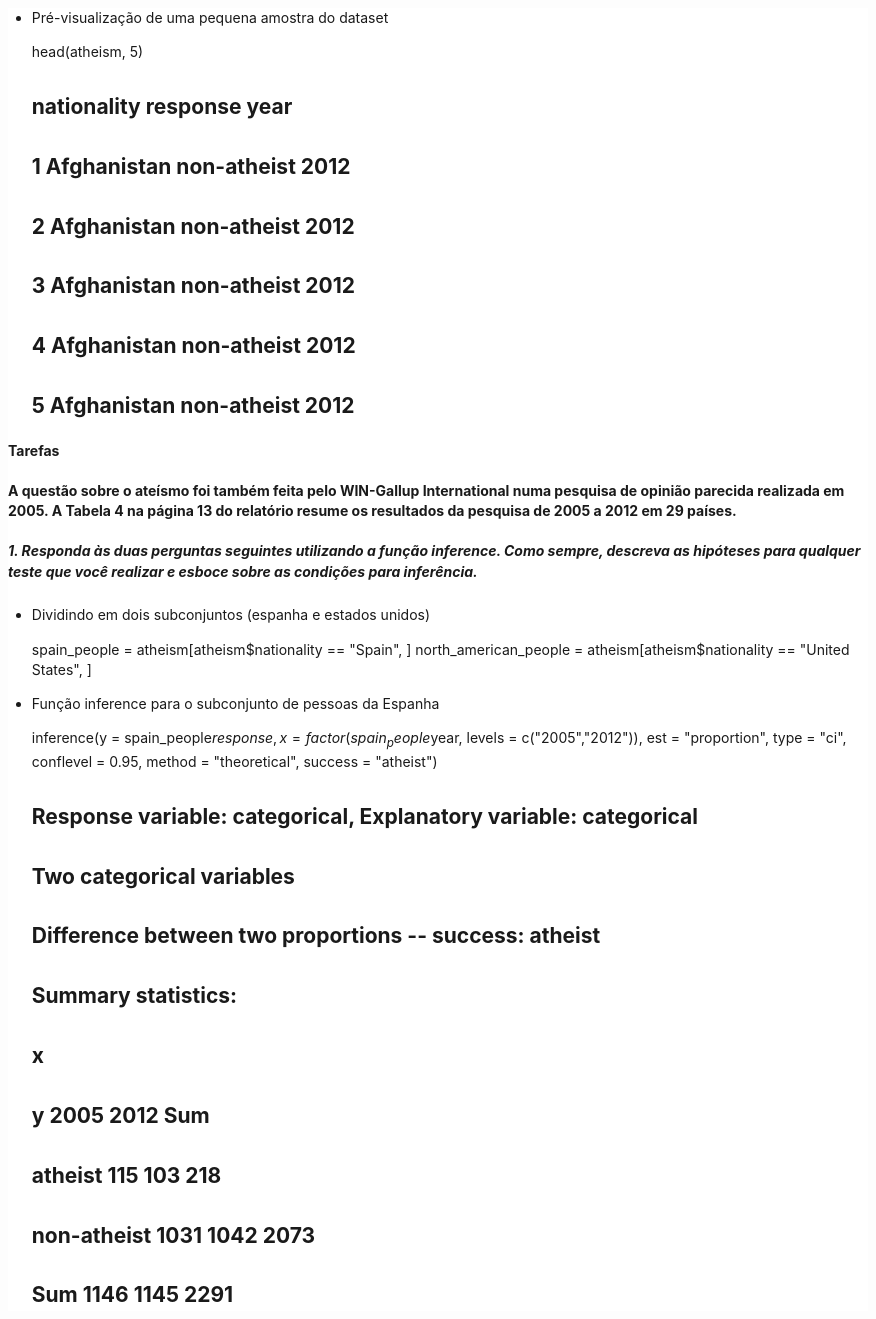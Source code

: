-   Pré-visualização de uma pequena amostra do dataset



    head(atheism, 5)

    ##   nationality    response year
    ## 1 Afghanistan non-atheist 2012
    ## 2 Afghanistan non-atheist 2012
    ## 3 Afghanistan non-atheist 2012
    ## 4 Afghanistan non-atheist 2012
    ## 5 Afghanistan non-atheist 2012

#### **Tarefas**

#### A questão sobre o ateísmo foi também feita pelo WIN-Gallup International numa pesquisa de opinião parecida realizada em 2005. A Tabela 4 na página 13 do relatório resume os resultados da pesquisa de 2005 a 2012 em 29 países.

##### 1. Responda às duas perguntas seguintes utilizando a função inference. Como sempre, descreva as hipóteses para qualquer teste que você realizar e esboce sobre as condições para inferência.

-   Dividindo em dois subconjuntos (espanha e estados unidos)



    spain_people = atheism[atheism$nationality == "Spain", ]
    north_american_people = atheism[atheism$nationality == "United States", ]

-   Função inference para o subconjunto de pessoas da Espanha



    inference(y = spain_people$response,  x = factor(spain_people$year, levels = c("2005","2012")), est = "proportion", type = "ci",  conflevel = 0.95, method = "theoretical", success = "atheist")

    ## Response variable: categorical, Explanatory variable: categorical
    ## Two categorical variables
    ## Difference between two proportions -- success: atheist
    ## Summary statistics:
    ##              x
    ## y             2005 2012  Sum
    ##   atheist      115  103  218
    ##   non-atheist 1031 1042 2073
    ##   Sum         1146 1145 2291
